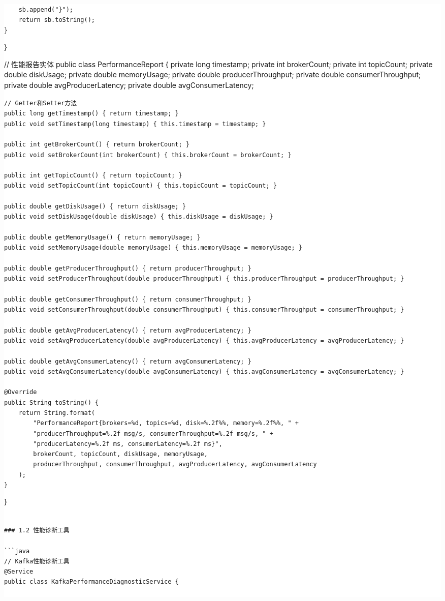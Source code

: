         sb.append("}");
        return sb.toString();
    }
}

// 性能报告实体
public class PerformanceReport {
    private long timestamp;
    private int brokerCount;
    private int topicCount;
    private double diskUsage;
    private double memoryUsage;
    private double producerThroughput;
    private double consumerThroughput;
    private double avgProducerLatency;
    private double avgConsumerLatency;
    
    // Getter和Setter方法
    public long getTimestamp() { return timestamp; }
    public void setTimestamp(long timestamp) { this.timestamp = timestamp; }
    
    public int getBrokerCount() { return brokerCount; }
    public void setBrokerCount(int brokerCount) { this.brokerCount = brokerCount; }
    
    public int getTopicCount() { return topicCount; }
    public void setTopicCount(int topicCount) { this.topicCount = topicCount; }
    
    public double getDiskUsage() { return diskUsage; }
    public void setDiskUsage(double diskUsage) { this.diskUsage = diskUsage; }
    
    public double getMemoryUsage() { return memoryUsage; }
    public void setMemoryUsage(double memoryUsage) { this.memoryUsage = memoryUsage; }
    
    public double getProducerThroughput() { return producerThroughput; }
    public void setProducerThroughput(double producerThroughput) { this.producerThroughput = producerThroughput; }
    
    public double getConsumerThroughput() { return consumerThroughput; }
    public void setConsumerThroughput(double consumerThroughput) { this.consumerThroughput = consumerThroughput; }
    
    public double getAvgProducerLatency() { return avgProducerLatency; }
    public void setAvgProducerLatency(double avgProducerLatency) { this.avgProducerLatency = avgProducerLatency; }
    
    public double getAvgConsumerLatency() { return avgConsumerLatency; }
    public void setAvgConsumerLatency(double avgConsumerLatency) { this.avgConsumerLatency = avgConsumerLatency; }
    
    @Override
    public String toString() {
        return String.format(
            "PerformanceReport{brokers=%d, topics=%d, disk=%.2f%%, memory=%.2f%%, " +
            "producerThroughput=%.2f msg/s, consumerThroughput=%.2f msg/s, " +
            "producerLatency=%.2f ms, consumerLatency=%.2f ms}",
            brokerCount, topicCount, diskUsage, memoryUsage,
            producerThroughput, consumerThroughput, avgProducerLatency, avgConsumerLatency
        );
    }
}
```

### 1.2 性能诊断工具

```java
// Kafka性能诊断工具
@Service
public class KafkaPerformanceDiagnosticService {
    
```